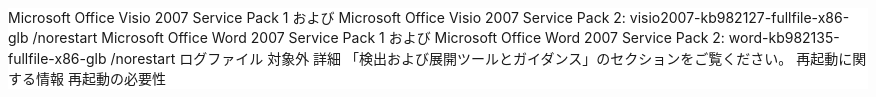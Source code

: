 <tr>
<td style="border:1px solid black;">
</td>
<td style="border:1px solid black;">
</td>
</tr>
<tr class="alternateRow">
<td style="border:1px solid black;">
</td>
<td style="border:1px solid black;">
Microsoft Office Visio 2007 Service Pack 1 および Microsoft Office Visio 2007 Service Pack 2:  
visio2007-kb982127-fullfile-x86-glb /norestart
</td>
</tr>
<tr>
<td style="border:1px solid black;">
</td>
<td style="border:1px solid black;">
</td>
</tr>
<tr class="alternateRow">
<td style="border:1px solid black;">
</td>
<td style="border:1px solid black;">
Microsoft Office Word 2007 Service Pack 1 および Microsoft Office Word 2007 Service Pack 2:  
word-kb982135-fullfile-x86-glb /norestart
</td>
</tr>
<tr>
<td style="border:1px solid black;">
</td>
<td style="border:1px solid black;">
</td>
</tr>
<tr class="alternateRow">
<td style="border:1px solid black;">
ログファイル
</td>
<td style="border:1px solid black;">
対象外
</td>
</tr>
<tr>
<td style="border:1px solid black;">
</td>
<td style="border:1px solid black;">
</td>
</tr>
<tr class="alternateRow">
<td style="border:1px solid black;">
詳細
</td>
<td style="border:1px solid black;">
「検出および展開ツールとガイダンス」のセクションをご覧ください。
</td>
</tr>
<tr>
<th colspan="2">
再起動に関する情報
</th>
</tr>
<tr>
<td style="border:1px solid black;">
再起動の必要性